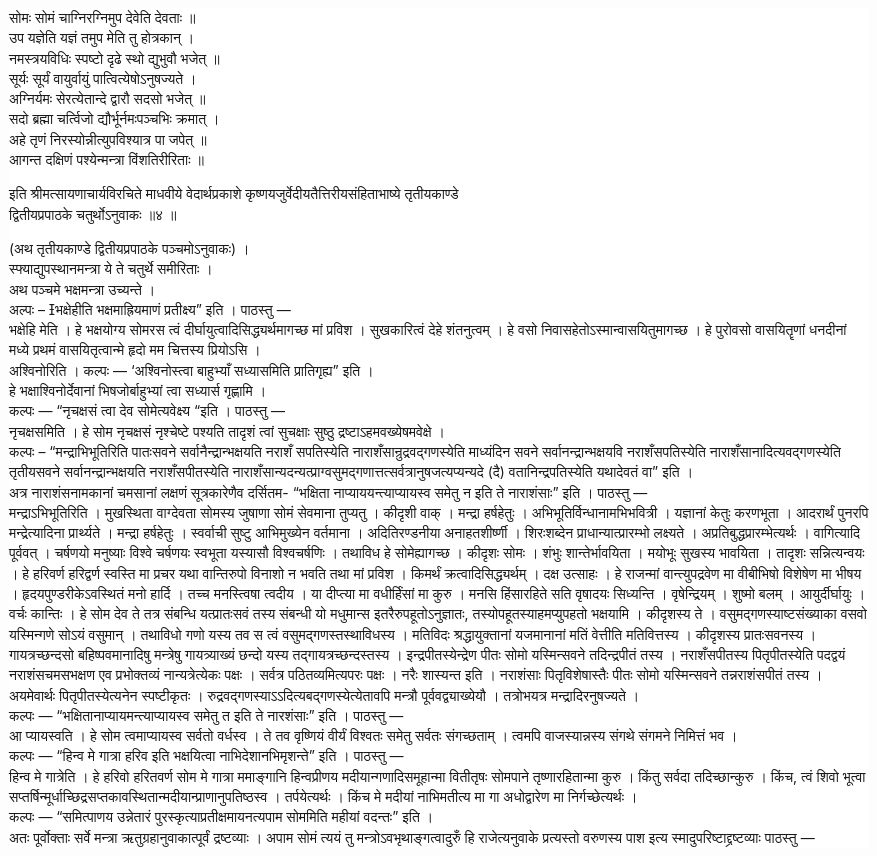 सोमः सोमं चाग्निरग्निमुप देवेति देवताः ॥  
उप यज्ञेति यज्ञं तमुप मेति तु होत्रकान् ।  
नमस्त्रयविधिः स्पष्टो दृढे स्थो द्युभुवौ भजेत् ॥  
सूर्यः सूर्यं वायुर्वायुं पात्वित्येषोऽनुषज्यते ।  
अग्निर्यमः सेरत्येतान्दे द्वारौ सदसो भजेत् ॥  
सदो ब्रह्मा चर्त्विजो द्यौर्भूर्नमःपञ्चभिः क्रमात् ।  
अहे तृणं निरस्योन्नीत्युपविश्यात्र पा जपेत् ॥  
आगन्त दक्षिणं पश्येन्मन्त्रा विंशतिरीरिताः ॥  
  
इति श्रीमत्सायणाचार्यविरचिते माधवीये वेदार्थप्रकाशे कृष्णयजुर्वेदीयतैत्तिरीयसंहिताभाष्ये तृतीयकाण्डे   
द्वितीयप्रपाठके चतुर्थोऽनुवाकः ॥४ ॥

(अथ तृतीयकाण्डे द्वितीयप्रपाठके पञ्चमोऽनुवाकः) ।  
स्फ्याद्युपस्थानमन्त्रा ये ते चतुर्थे समीरिताः ।  
अथ पञ्चमे भक्षमन्त्रा उच्यन्ते ।  
अल्पः – भक्षेहीति भक्षमाह्रियमाणं प्रतीक्ष्य” इति । पाठस्तु —   
भक्षेहि मेति । हे भक्षयोग्य सोमरस त्वं दीर्घायुत्वादिसिद्ध्यर्थमागच्छ मां प्रविश । सुखकारित्वं देहे शंतनुत्वम् । हे वसो निवासहेतोऽस्मान्वासयितुमागच्छ । हे पुरोवसो वासयितॄणां धनदीनां मध्ये प्रथमं वासयितृत्वान्मे हृदो मम चित्तस्य प्रियोऽसि ।  
अश्विनोरिति । कल्पः — ‘अश्विनोस्त्वा बाहुभ्याँ सध्यासमिति प्रातिगृह्य” इति ।  
हे भक्षाश्विनोर्देवानां भिषजोर्बाहुभ्यां त्वा सध्यार्स गृह्णामि ।  
कल्पः — “नृचक्षसं त्वा देव सोमेत्यवेक्ष्य “इति । पाठस्तु —   
नृचक्षसमिति । हे सोम नृचक्षसं नृश्चेष्टे पश्यति तादृशं त्वां सुचक्षाः सुष्ठु द्रष्टाऽहमवख्येषमवेक्षे ।  
कल्पः – “मन्द्राभिभूतिरिति पातःसवने सर्वानैन्द्रान्भक्षयति नराशँ सपतिस्येति नाराशँसान्रुद्रवद्गणस्येति माध्यंदिन सवने सर्वानन्द्रान्भक्षयवि नराशँसपतिस्येति नाराशँसानादित्यवद्गणस्येति तृतीयसवने सर्वानन्द्रान्भक्षयति नराशँसपीतस्येति नाराशँसान्यदन्यत्प्राग्वसुमद्गणात्तत्सर्वत्रानुषजत्यप्यन्यदे (दै) वतानिन्द्रपतिस्येति यथादेवतं वा” इति ।  
अत्र नाराशंसनामकानां चमसानां लक्षणं सूत्रकारेणैव दर्सितम- “भक्षिता नाप्याययन्त्याप्यायस्व समेतु न इति ते नाराशंसाः” इति । पाठस्तु —   
मन्द्राऽभिभूतिरिति । मुखस्थिता वाग्देवता सोमस्य जुषाणा सोमं सेवमाना तुप्यतु । कीदृशी वाक् । मन्द्रा हर्षहेतुः । अभिभूतिर्विन्धानामभिभवित्री । यज्ञानां केतुः करणभूता । आदरार्थं पुनरपि मन्द्रेत्यादिना प्रार्थ्यते । मन्द्रा हर्षहेतुः । स्वर्वाची सुष्टु आभिमुख्येन वर्तमाना । अदितिरण्डनीया अनाहतशीर्ष्णी । शिरःशब्देन प्राधान्यात्प्रारम्भो लक्ष्यते । अप्रतिबुद्धप्रारम्भेत्यर्थः । वागित्यादि पूर्ववत् । चर्षणयो मनुष्याः विश्वे चर्षणयः स्वभूता यस्यासौ विश्वचर्षणिः । तथाविध हे सोमेह्यागच्छ । कीदृशः सोमः । शंभुः शान्तेर्भावयिता । मयोभूः सुखस्य भावयिता । तादृशः सन्नित्यन्वयः । हे हरिवर्ण हरिद्वर्ण स्वस्ति मा प्रचर यथा वान्तिरुपो विनाशो न भवति तथा मां प्रविश । किमर्थं क्रत्वादिसिद्ध्यर्थम् । दक्ष उत्साहः । हे राजन्मां वान्त्युपद्रवेण मा वीबीभिषो विशेषेण मा भीषय । हृदयपुण्डरीकेऽवस्थितं मनो हार्दि । तच्च मनस्त्विषा त्वदीय । या दीप्त्या मा वधीर्हिंसां मा कुरु । मनसि हिंसारहिते सति वृषादयः सिध्यन्ति । वृषेन्द्रियम् । शुष्मो बलम् । आयुर्दीर्घायुः । वर्चः कान्तिः । हे सोम देव ते तत्र संबन्धि यत्प्रातःसवं तस्य संबन्धी यो मधुमान्स इतरैरुपहूतोऽनुज्ञातः, तस्योपहूतस्याहमप्युपहतो भक्षयामि । कीदृशस्य ते । वसुमद्गणस्याष्टसंख्याका वसवो यस्मिन्गणे सोऽयं वसुमान् । तथाविधो गणो यस्य तव स त्वं वसुमद्गणस्तस्थाविधस्य । मतिविदः श्रद्धायुक्तानां यजमानानां मतिं वेत्तीति मतिवित्तस्य । कीदृशस्य प्रातःसवनस्य । गायत्रच्छन्दसो बहिष्पवमानादिषु मन्त्रेषु गायत्र्याख्यं छन्दो यस्य तद्गायत्रच्छन्दस्तस्य । इन्द्रपीतस्येन्द्रेण पीतः सोमो यस्मिन्सवने तदिन्द्रपीतं तस्य । नराशँसपीतस्य पितृपीतस्येति पदद्वयं नराशंसचमसभक्षण एव प्रभोक्तव्यं नान्यत्रेत्येकः पक्षः । सर्वत्र पठितव्यमित्यपरः पक्षः । नरैः शास्यन्त इति । नराशंसाः पितृविशेषास्तैः पीतः सोमो यस्मिन्सवने तन्नराशंसपीतं तस्य । अयमेवार्थः पितृपीतस्येत्यनेन स्पष्टीकृतः । रुद्रवद्गणस्याऽऽदित्यबद्गणस्येत्येतावपि मन्त्रौ पूर्ववद्व्याख्येयौ । तत्रोभयत्र मन्द्रादिरनुषज्यते ।  
कल्पः — “भक्षितानाप्यायमन्त्याप्यायस्व समेतु त इति ते नारशंसाः” इति । पाठस्तु —   
आ प्यायस्वति । हे सोम त्वमाप्यायस्व सर्वतो वर्धस्व । ते तव वृष्णियं वीर्यं विश्वतः समेतु सर्वतः संगच्छताम् । त्वमपि वाजस्यान्नस्य संगथे संगमने निमित्तं भव ।  
कल्पः — “हिन्व मे गात्रा हरिव इति भक्षयित्वा नाभिदेशानभिमृशन्ते” इति । पाठस्तु —   
हिन्व मे गात्रेति । हे हरिवो हरितवर्ण सोम मे गात्रा ममाङ्गानि हिन्वप्रीणय मदीयान्गणादिसमूहान्मा वितीतृषः सोमपाने तृष्णारहितान्मा कुरु । किंतु सर्वदा तदिच्छान्कुरु । किंच, त्वं शिवो भूत्वा सप्तर्षिन्मूर्धाच्छिद्रसप्तकावस्थितान्मदीयान्प्राणानुपतिष्ठस्व । तर्पयेत्यर्थः । किंच मे मदीयां नाभिमतीत्य मा गा अधोद्वारेण मा निर्गच्छेत्यर्थः ।  
कल्पः — “समित्पाणय उन्नेतारं पुरस्कृत्याप्रतीक्षमायनत्यपाम सोममिति महीयां वदन्तः” इति ।  
अतः पूर्वोक्ताः सर्वे मन्त्रा ऋतुग्रहानुवाकात्पूर्वं द्रष्टव्याः । अपाम सोमं त्ययं तु मन्त्रोऽवभृथाङ्गत्वादुरुँ हि राजेत्यनुवाके प्रत्यस्तो वरुणस्य पाश इत्य स्मादुपरिष्टाद्द्रष्टव्याः पाठस्तु —   